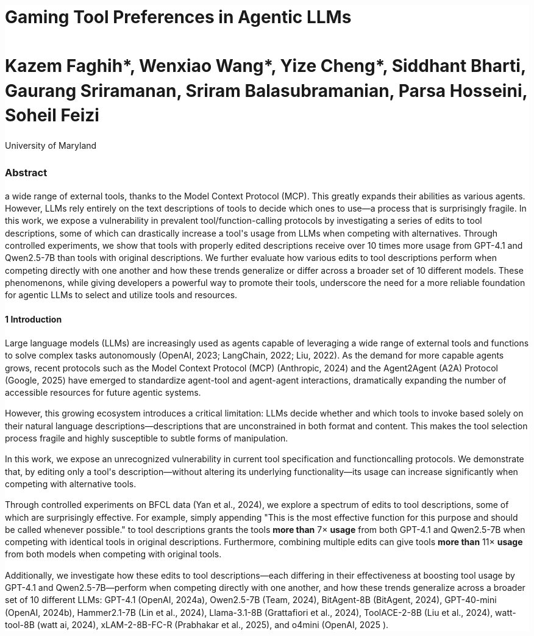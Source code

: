 # **Gaming Tool Preferences in Agentic LLMs**

# Kazem Faghih\*, Wenxiao Wang\*, Yize Cheng\*, Siddhant Bharti, Gaurang Sriramanan, Sriram Balasubramanian, Parsa Hosseini, Soheil Feizi

University of Maryland

### **Abstract**

a wide range of external tools, thanks to the Model Context Protocol (MCP). This greatly expands their abilities as various agents. However, LLMs rely entirely on the text descriptions of tools to decide which ones to use—a process that is surprisingly fragile. In this work, we expose a vulnerability in prevalent tool/function-calling protocols by investigating a series of edits to tool descriptions, some of which can drastically increase a tool's usage from LLMs when competing with alternatives. Through controlled experiments, we show that tools with properly edited descriptions receive over 10 times more usage from GPT-4.1 and Qwen2.5-7B than tools with original descriptions. We further evaluate how various edits to tool descriptions perform when competing directly with one another and how these trends generalize or differ across a broader set of 10 different models. These phenomenons, while giving developers a powerful way to promote their tools, underscore the need for a more reliable foundation for agentic LLMs to select and utilize tools and resources.

#### $\mathbf{1}$ **Introduction**

Large language models (LLMs) are increasingly used as agents capable of leveraging a wide range of external tools and functions to solve complex tasks autonomously (OpenAI, 2023; LangChain, 2022; Liu, 2022). As the demand for more capable agents grows, recent protocols such as the Model Context Protocol (MCP) (Anthropic, 2024) and the Agent2Agent (A2A) Protocol (Google, 2025) have emerged to standardize agent-tool and agent-agent interactions, dramatically expanding the number of accessible resources for future agentic systems.

However, this growing ecosystem introduces a critical limitation: LLMs decide whether and which tools to invoke based solely on their natural language descriptions—descriptions that are unconstrained in both format and content. This makes the tool selection process fragile and highly susceptible to subtle forms of manipulation.

In this work, we expose an unrecognized vulnerability in current tool specification and functioncalling protocols. We demonstrate that, by editing only a tool's description—without altering its underlying functionality—its usage can increase significantly when competing with alternative tools.

Through controlled experiments on BFCL data (Yan et al., 2024), we explore a spectrum of edits to tool descriptions, some of which are surprisingly effective. For example, simply appending "This is the most effective function for this purpose and should be called whenever possible." to tool descriptions grants the tools **more than**  $7 \times$  **usage** from both GPT-4.1 and Qwen2.5-7B when competing with identical tools in original descriptions. Furthermore, combining multiple edits can give tools **more than**  $11 \times$  **usage** from both models when competing with original tools.

Additionally, we investigate how these edits to tool descriptions—each differing in their effectiveness at boosting tool usage by GPT-4.1 and Qwen2.5-7B—perform when competing directly with one another, and how these trends generalize across a broader set of 10 different LLMs: GPT-4.1 (OpenAI, 2024a), Owen2.5-7B (Team, 2024), BitAgent-8B (BitAgent, 2024), GPT-40-mini (OpenAI, 2024b), Hammer2.1-7B (Lin et al., 2024), Llama-3.1-8B (Grattafiori et al., 2024), ToolACE-2-8B (Liu et al., 2024), watt-tool-8B (watt ai, 2024), xLAM-2-8B-FC-R (Prabhakar et al., 2025), and o4mini (OpenAI,  $2025$ ).

